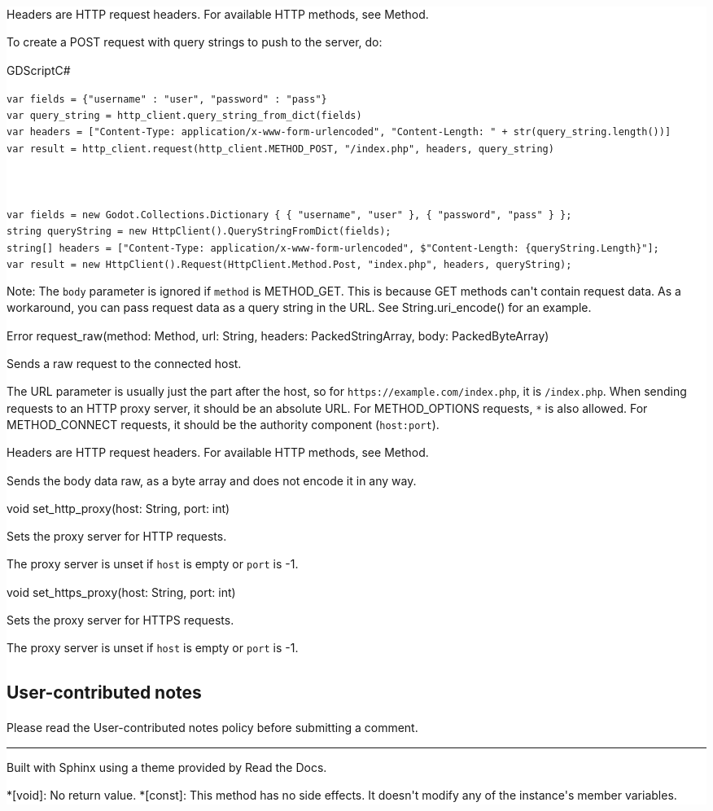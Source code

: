 Headers are HTTP request headers. For available HTTP methods, see Method.

To create a POST request with query strings to push to the server, do:

GDScriptC#

    
    
    var fields = {"username" : "user", "password" : "pass"}
    var query_string = http_client.query_string_from_dict(fields)
    var headers = ["Content-Type: application/x-www-form-urlencoded", "Content-Length: " + str(query_string.length())]
    var result = http_client.request(http_client.METHOD_POST, "/index.php", headers, query_string)
    
    
    
    var fields = new Godot.Collections.Dictionary { { "username", "user" }, { "password", "pass" } };
    string queryString = new HttpClient().QueryStringFromDict(fields);
    string[] headers = ["Content-Type: application/x-www-form-urlencoded", $"Content-Length: {queryString.Length}"];
    var result = new HttpClient().Request(HttpClient.Method.Post, "index.php", headers, queryString);
    

Note: The `body` parameter is ignored if `method` is METHOD_GET. This is
because GET methods can't contain request data. As a workaround, you can pass
request data as a query string in the URL. See String.uri_encode() for an
example.

Error request_raw(method: Method, url: String, headers: PackedStringArray,
body: PackedByteArray)

Sends a raw request to the connected host.

The URL parameter is usually just the part after the host, so for
`https://example.com/index.php`, it is `/index.php`. When sending requests to
an HTTP proxy server, it should be an absolute URL. For METHOD_OPTIONS
requests, `*` is also allowed. For METHOD_CONNECT requests, it should be the
authority component (`host:port`).

Headers are HTTP request headers. For available HTTP methods, see Method.

Sends the body data raw, as a byte array and does not encode it in any way.

void set_http_proxy(host: String, port: int)

Sets the proxy server for HTTP requests.

The proxy server is unset if `host` is empty or `port` is -1.

void set_https_proxy(host: String, port: int)

Sets the proxy server for HTTPS requests.

The proxy server is unset if `host` is empty or `port` is -1.

## User-contributed notes

Please read the User-contributed notes policy before submitting a comment.

* * *

Built with Sphinx using a theme provided by Read the Docs.

  *[void]: No return value.
  *[const]: This method has no side effects. It doesn't modify any of the instance's member variables.

